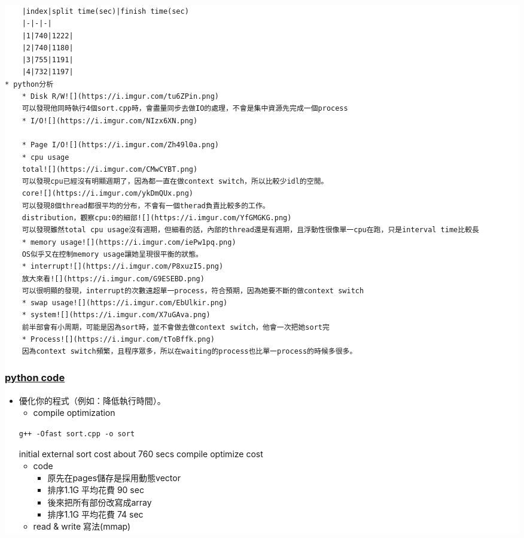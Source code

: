         |index|split time(sec)|finish time(sec)
        |-|-|-|
        |1|740|1222|
        |2|740|1180|
        |3|755|1191|
        |4|732|1197|
    * python分析
        * Disk R/W![](https://i.imgur.com/tu6ZPin.png)
        可以發現他同時執行4個sort.cpp時，會盡量同步去做IO的處理，不會是集中資源先完成一個process
        * I/O![](https://i.imgur.com/NIzx6XN.png)

        * Page I/O![](https://i.imgur.com/Zh49l0a.png)
        * cpu usage
        total![](https://i.imgur.com/CMwCYBT.png)
        可以發現cpu已經沒有明顯週期了，因為都一直在做context switch，所以比較少idl的空閒。
        core![](https://i.imgur.com/ykDmQUx.png)
        可以發現8個thread都很平均的分布，不會有一個therad負責比較多的工作。
        distribution，觀察cpu:0的細部![](https://i.imgur.com/YfGMGKG.png)
        可以發現雖然total cpu usage沒有週期，但細看的話，內部的thread還是有週期，且浮動性很像單一cpu在跑，只是interval time比較長
        * memory usage![](https://i.imgur.com/iePw1pq.png)
        OS似乎又在控制memory usage讓她呈現很平衡的狀態。
        * interrupt![](https://i.imgur.com/P8xuzI5.png)
        放大來看![](https://i.imgur.com/G9ESEBD.png)
        可以很明顯的發現，interrupt的次數遠超單一process，符合預期，因為她要不斷的做context switch
        * swap usage![](https://i.imgur.com/EbUlkir.png)
        * system![](https://i.imgur.com/X7uGAva.png)
        前半部會有小周期，可能是因為sort時，並不會做去做context switch，他會一次把她sort完
        * Process![](https://i.imgur.com/tToBffk.png)
        因為context switch頻繁，且程序眾多，所以在waiting的process也比單一process的時候多很多。



### [python code](https://github.com/shangrex/Entity/blob/anaylyze/Untitled.ipynb)


* 優化你的程式（例如：降低執行時間）。
    * compile optimization
    ```
    g++ -Ofast sort.cpp -o sort
    ```
    initial external sort cost about 760 secs
    compile optimize cost
    * code 
        * 原先在pages儲存是採用動態vector
        * 排序1.1G 平均花費 90 sec
        * 後來把所有部份改寫成array
        * 排序1.1G 平均花費 74 sec
    * read & write 寫法(mmap)
